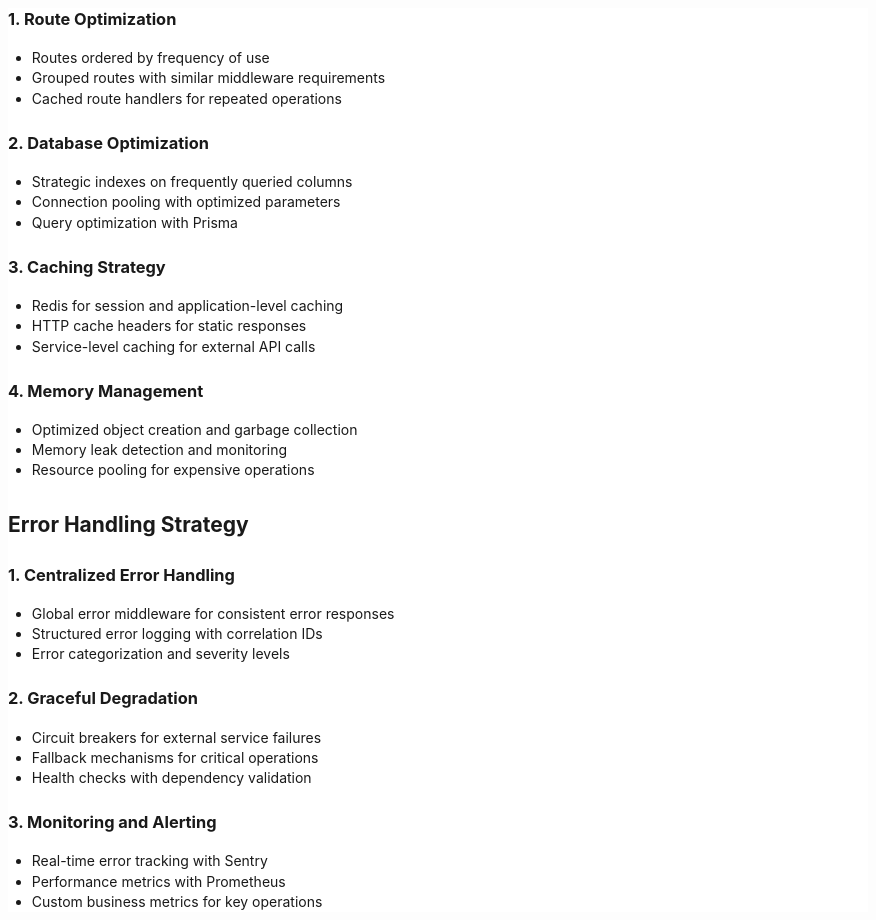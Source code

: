 ### 1. Route Optimization
- Routes ordered by frequency of use
- Grouped routes with similar middleware requirements
- Cached route handlers for repeated operations

### 2. Database Optimization
- Strategic indexes on frequently queried columns
- Connection pooling with optimized parameters
- Query optimization with Prisma

### 3. Caching Strategy
- Redis for session and application-level caching
- HTTP cache headers for static responses
- Service-level caching for external API calls

### 4. Memory Management
- Optimized object creation and garbage collection
- Memory leak detection and monitoring
- Resource pooling for expensive operations

## Error Handling Strategy

### 1. Centralized Error Handling
- Global error middleware for consistent error responses
- Structured error logging with correlation IDs
- Error categorization and severity levels

### 2. Graceful Degradation
- Circuit breakers for external service failures
- Fallback mechanisms for critical operations
- Health checks with dependency validation

### 3. Monitoring and Alerting
- Real-time error tracking with Sentry
- Performance metrics with Prometheus
- Custom business metrics for key operations